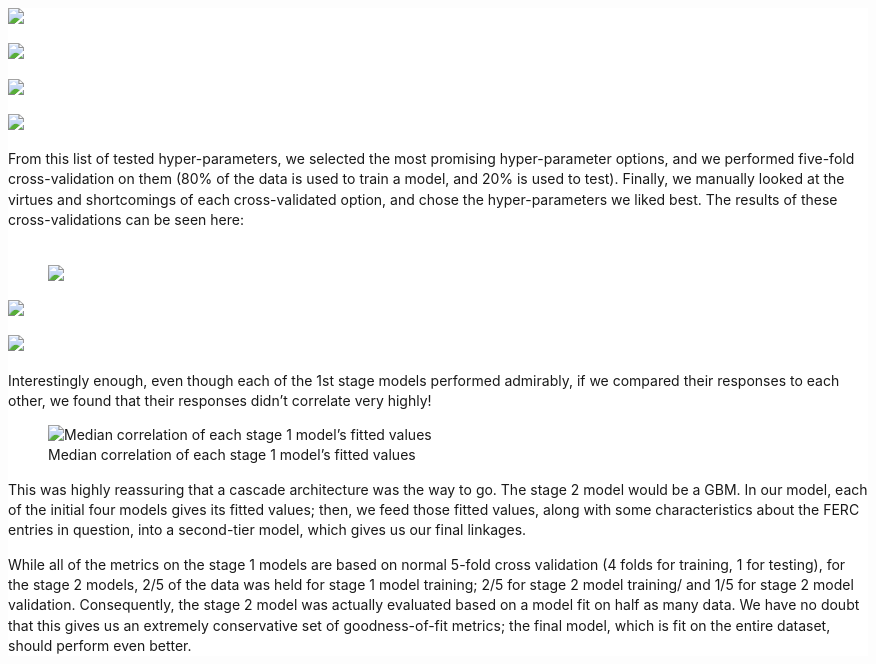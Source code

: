 ![](ferc_eia/scripts/writeup/splot_a_ann.png)

![](ferc_eia/scripts/writeup/splot_a_gbm.png)

![](ferc_eia/scripts/writeup/splot_b_ann.png)

![](ferc_eia/scripts/writeup/splot_b_gbm.png)

From this list of tested hyper-parameters, we selected the most
promising hyper-parameter options, and we performed five-fold
cross-validation on them (80% of the data is used to train a model, and
20% is used to test). Finally, we manually looked at the virtues and
shortcomings of each cross-validated option, and chose the
hyper-parameters we liked best. The results of these cross-validations
can be seen here:

<figure>
<img src="ferc_eia/scripts/writeup/boxplot_a_ann.png" alt="" />
<figcaption aria-hidden="true"><img
src="ferc_eia/scripts/writeup/boxplot_a_gbm.png" /></figcaption>
</figure>

![](ferc_eia/scripts/writeup/boxplot_b_ann.png)

![](ferc_eia/scripts/writeup/boxplot_b_gbm.png)

Interestingly enough, even though each of the 1st stage models performed
admirably, if we compared their responses to each other, we found that
their responses didn’t correlate very highly!

<figure>
<img src="ferc_eia/scripts/writeup/median_pearsons_cor.png"
alt="Median correlation of each stage 1 model’s fitted values" />
<figcaption aria-hidden="true">Median correlation of each stage 1
model’s fitted values</figcaption>
</figure>

This was highly reassuring that a cascade architecture was the way to
go. The stage 2 model would be a GBM. In our model, each of the initial
four models gives its fitted values; then, we feed those fitted values,
along with some characteristics about the FERC entries in question, into
a second-tier model, which gives us our final linkages.

While all of the metrics on the stage 1 models are based on normal
5-fold cross validation (4 folds for training, 1 for testing), for the
stage 2 models, 2/5 of the data was held for stage 1 model training; 2/5
for stage 2 model training/ and 1/5 for stage 2 model validation.
Consequently, the stage 2 model was actually evaluated based on a model
fit on half as many data. We have no doubt that this gives us an
extremely conservative set of goodness-of-fit metrics; the final model,
which is fit on the entire dataset, should perform even better.
